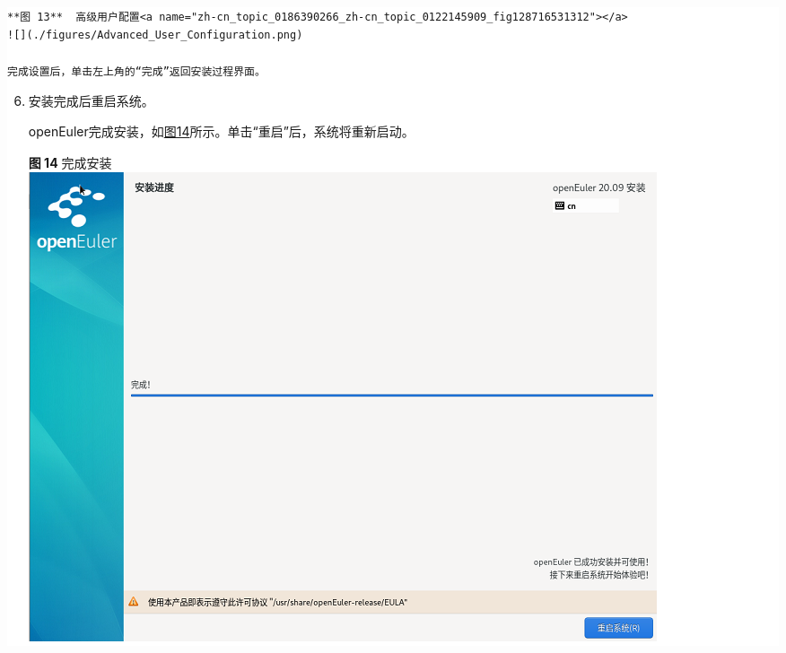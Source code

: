     **图 13**  高级用户配置<a name="zh-cn_topic_0186390266_zh-cn_topic_0122145909_fig128716531312"></a>  
    ![](./figures/Advanced_User_Configuration.png)

    完成设置后，单击左上角的“完成”返回安装过程界面。

6.  安装完成后重启系统。

    openEuler完成安装，如[图14](#zh-cn_topic_0186390267_zh-cn_topic_0122145917_fig1429512116338)所示。单击“重启”后，系统将重新启动。

    **图 14**  完成安装<a name="zh-cn_topic_0186390267_zh-cn_topic_0122145917_fig1429512116338"></a>  
    ![](./figures/completeinstall.png)
